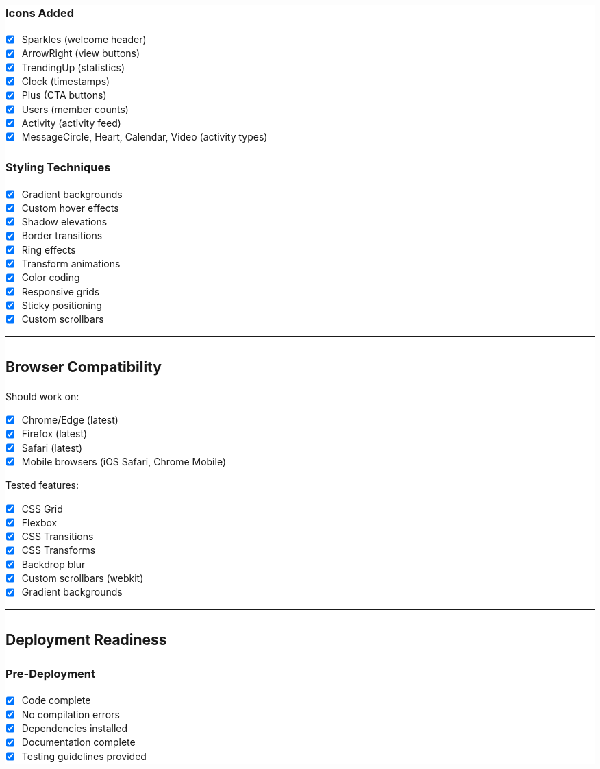 ### Icons Added
- [x] Sparkles (welcome header)
- [x] ArrowRight (view buttons)
- [x] TrendingUp (statistics)
- [x] Clock (timestamps)
- [x] Plus (CTA buttons)
- [x] Users (member counts)
- [x] Activity (activity feed)
- [x] MessageCircle, Heart, Calendar, Video (activity types)

### Styling Techniques
- [x] Gradient backgrounds
- [x] Custom hover effects
- [x] Shadow elevations
- [x] Border transitions
- [x] Ring effects
- [x] Transform animations
- [x] Color coding
- [x] Responsive grids
- [x] Sticky positioning
- [x] Custom scrollbars

---

## Browser Compatibility

Should work on:
- [x] Chrome/Edge (latest)
- [x] Firefox (latest)
- [x] Safari (latest)
- [x] Mobile browsers (iOS Safari, Chrome Mobile)

Tested features:
- [x] CSS Grid
- [x] Flexbox
- [x] CSS Transitions
- [x] CSS Transforms
- [x] Backdrop blur
- [x] Custom scrollbars (webkit)
- [x] Gradient backgrounds

---

## Deployment Readiness

### Pre-Deployment
- [x] Code complete
- [x] No compilation errors
- [x] Dependencies installed
- [x] Documentation complete
- [x] Testing guidelines provided
